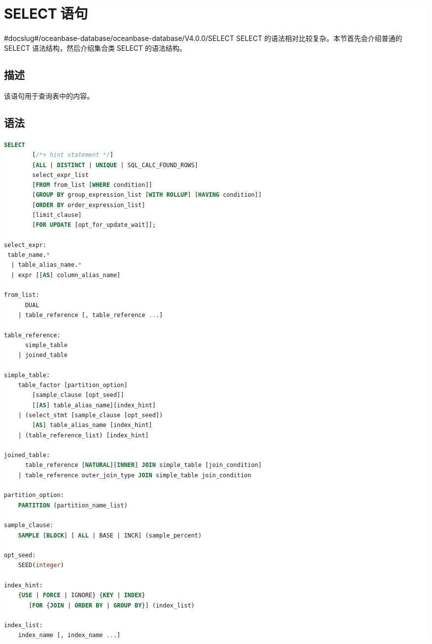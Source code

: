 SELECT 语句 
==============================
#docslug#/oceanbase-database/oceanbase-database/V4.0.0/SELECT
SELECT 的语法相对比较复杂。本节首先会介绍普通的 SELECT 语法结构，然后介绍集合类 SELECT 的语法结构。

描述 
-----------------------

该语句用于查询表中的内容。

语法 
-----------------------

```sql
SELECT 
        [/*+ hint statement */] 
        [ALL | DISTINCT | UNIQUE | SQL_CALC_FOUND_ROWS] 
        select_expr_list 
        [FROM from_list [WHERE condition]]
        [GROUP BY group_expression_list [WITH ROLLUP] [HAVING condition]]
        [ORDER BY order_expression_list]
        [limit_clause]
        [FOR UPDATE [opt_for_update_wait]];

select_expr:
 table_name.*
  | table_alias_name.*
  | expr [[AS] column_alias_name]
  
from_list:
      DUAL 
    | table_reference [, table_reference ...]

table_reference:
      simple_table
    | joined_table

simple_table:
    table_factor [partition_option]
        [sample_clause [opt_seed]] 
        [[AS] table_alias_name][index_hint]
    | (select_stmt [sample_clause [opt_seed]) 
        [AS] table_alias_name [index_hint]
    | (table_reference_list) [index_hint]

joined_table:
      table_reference [NATURAL][INNER] JOIN simple_table [join_condition]
    | table_reference outer_join_type JOIN simple_table join_condition

partition_option:
    PARTITION (partition_name_list)

sample_clause:
    SAMPLE [BLOCK] [ ALL | BASE | INCR] (sample_percent)

opt_seed:
    SEED(integer)

index_hint:
    {USE | FORCE | IGNORE} {KEY | INDEX}
       [FOR {JOIN | ORDER BY | GROUP BY}] (index_list) 

index_list:
    index_name [, index_name ...]

```